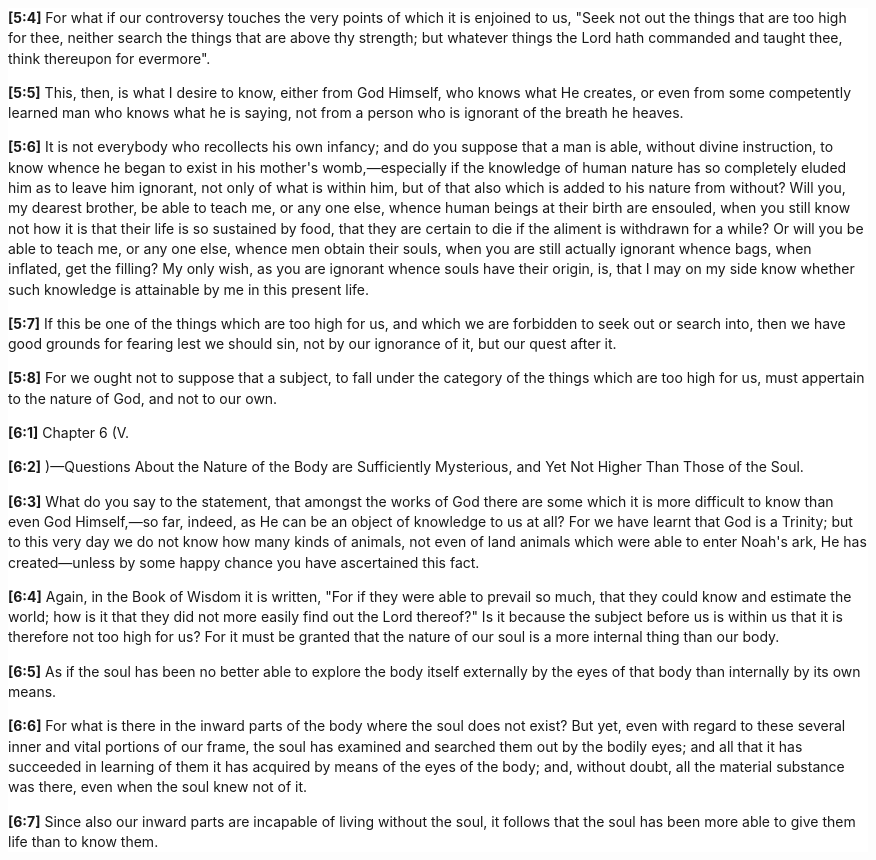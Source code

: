 **[5:4]** For what if our controversy touches the very points of which it is enjoined to us, "Seek not out the things that are too high for thee, neither search the things that are above thy strength; but whatever things the Lord hath commanded and taught thee, think thereupon for evermore".

**[5:5]** This, then, is what I desire to know, either from God Himself, who knows what He creates, or even from some competently learned man who knows what he is saying, not from a person who is ignorant of the breath he heaves.

**[5:6]** It is not everybody who recollects his own infancy; and do you suppose that a man is able, without divine instruction, to know whence he began to exist in his mother's womb,—especially if the knowledge of human nature has so completely eluded him as to leave him ignorant, not only of what is within him, but of that also which is added to his nature from without? Will you, my dearest brother, be able to teach me, or any one else, whence human beings at their birth are ensouled, when you still know not how it is that their life is so sustained by food, that they are certain to die if the aliment is withdrawn for a while? Or will you be able to teach me, or any one else, whence men obtain their souls, when you are still actually ignorant whence bags, when inflated, get the filling? My only wish, as you are ignorant whence souls have their origin, is, that I may on my side know whether such knowledge is attainable by me in this present life.

**[5:7]** If this be one of the things which are too high for us, and which we are forbidden to seek out or search into, then we have good grounds for fearing lest we should sin, not by our ignorance of it, but our quest after it.

**[5:8]** For we ought not to suppose that a subject, to fall under the category of the things which are too high for us, must appertain to the nature of God, and not to our own.

**[6:1]** Chapter 6 (V.

**[6:2]** )—Questions About the Nature of the Body are Sufficiently Mysterious, and Yet Not Higher Than Those of the Soul.

**[6:3]** What do you say to the statement, that amongst the works of God there are some which it is more difficult to know than even God Himself,—so far, indeed, as He can be an object of knowledge to us at all? For we have learnt that God is a Trinity; but to this very day we do not know how many kinds of animals, not even of land animals which were able to enter Noah's ark, He has created—unless by some happy chance you have ascertained this fact.

**[6:4]** Again, in the Book of Wisdom it is written, "For if they were able to prevail so much, that they could know and estimate the world; how is it that they did not more easily find out the Lord thereof?" Is it because the subject before us is within us that it is therefore not too high for us? For it must be granted that the nature of our soul is a more internal thing than our body.

**[6:5]** As if the soul has been no better able to explore the body itself externally by the eyes of that body than internally by its own means.

**[6:6]** For what is there in the inward parts of the body where the soul does not exist? But yet, even with regard to these several inner and vital portions of our frame, the soul has examined and searched them out by the bodily eyes; and all that it has succeeded in learning of them it has acquired by means of the eyes of the body; and, without doubt, all the material substance was there, even when the soul knew not of it.

**[6:7]** Since also our inward parts are incapable of living without the soul, it follows that the soul has been more able to give them life than to know them.
